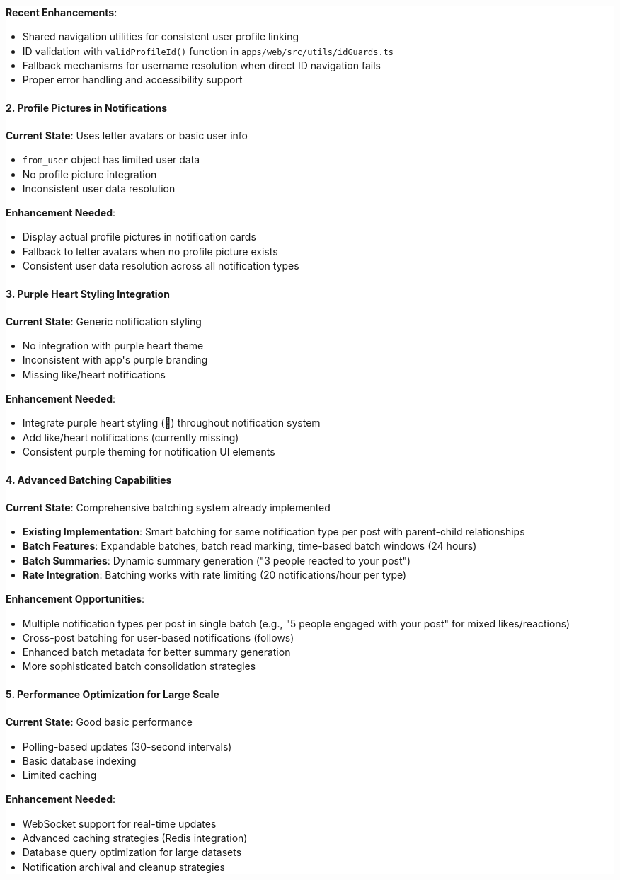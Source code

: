 **Recent Enhancements**:
- Shared navigation utilities for consistent user profile linking
- ID validation with `validProfileId()` function in `apps/web/src/utils/idGuards.ts`
- Fallback mechanisms for username resolution when direct ID navigation fails
- Proper error handling and accessibility support

#### 2. Profile Pictures in Notifications
**Current State**: Uses letter avatars or basic user info
- `from_user` object has limited user data
- No profile picture integration
- Inconsistent user data resolution

**Enhancement Needed**:
- Display actual profile pictures in notification cards
- Fallback to letter avatars when no profile picture exists
- Consistent user data resolution across all notification types

#### 3. Purple Heart Styling Integration
**Current State**: Generic notification styling
- No integration with purple heart theme
- Inconsistent with app's purple branding
- Missing like/heart notifications

**Enhancement Needed**:
- Integrate purple heart styling (💜) throughout notification system
- Add like/heart notifications (currently missing)
- Consistent purple theming for notification UI elements

#### 4. Advanced Batching Capabilities
**Current State**: Comprehensive batching system already implemented
- **Existing Implementation**: Smart batching for same notification type per post with parent-child relationships
- **Batch Features**: Expandable batches, batch read marking, time-based batch windows (24 hours)
- **Batch Summaries**: Dynamic summary generation ("3 people reacted to your post")
- **Rate Integration**: Batching works with rate limiting (20 notifications/hour per type)

**Enhancement Opportunities**:
- Multiple notification types per post in single batch (e.g., "5 people engaged with your post" for mixed likes/reactions)
- Cross-post batching for user-based notifications (follows)
- Enhanced batch metadata for better summary generation
- More sophisticated batch consolidation strategies

#### 5. Performance Optimization for Large Scale
**Current State**: Good basic performance
- Polling-based updates (30-second intervals)
- Basic database indexing
- Limited caching

**Enhancement Needed**:
- WebSocket support for real-time updates
- Advanced caching strategies (Redis integration)
- Database query optimization for large datasets
- Notification archival and cleanup strategies

